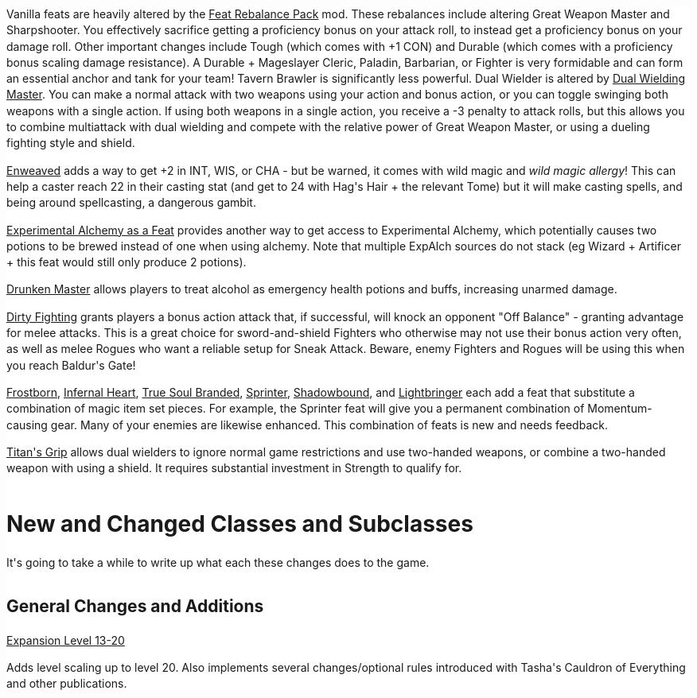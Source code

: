 Vanilla feats are heavily altered by the [Feat Rebalance Pack](https://www.nexusmods.com/baldursgate3/mods/14037) mod. These rebalances include altering Great Weapon Master and Sharpshooter. You effectively sacrifice getting a proficiency bonus on your attack roll, to instead get a proficiency bonus on your damage roll. Other important changes include Tough (which comes with +1 CON) and Durable (which comes with a proficiency bonus scaling damage resistance). A Durable + Mageslayer Cleric, Paladin, Barbarian, or Fighter is very formidable and can form an essential anchor and tank for your team! Tavern Brawler is significantly less powerful. Dual Wielder is altered by [Dual Wielding Master](https://www.nexusmods.com/baldursgate3/mods/1304). You can make a normal attack with two weapons using your action and bonus action, or you can toggle swinging both weapons with a single action. If using both weapons in a single action, you receive a -3 penalty to attack rolls, but this allows you to combine multiattack with dual wielding and compete with the relative power of Great Weapon Master, or using a dueling fighting style and shield.

[Enweaved](https://www.nexusmods.com/baldursgate3/mods/13310) adds a way to get +2 in INT, WIS, or CHA - but be warned, it comes with wild magic and _wild magic allergy_! This can help a caster reach 22 in their casting stat (and get to 24 with Hag's Hair + the relevant Tome) but it will make casting spells, and being around spellcasting, a dangerous gambit.

[Experimental Alchemy as a Feat](https://www.nexusmods.com/baldursgate3/mods/12446) provides another way to get access to Experimental Alchemy, which potentially causes two potions to be brewed instead of one when using alchemy. Note that multiple ExpAlch sources do not stack (eg Wizard + Artificer + this feat would still only produce 2 potions).

[Drunken Master](https://www.nexusmods.com/baldursgate3/mods/6170) allows players to treat alcohol as emergency health potions and buffs, increasing unarmed damage.

[Dirty Fighting](https://www.nexusmods.com/baldursgate3/mods/14049) grants players a bonus action attack that, if successful, will knock an opponent "Off Balance" - granting advantage for melee attacks. This is a great choice for sword-and-shield Fighters who otherwise may not use their bonus action very often, as well as melee Rogues who want a reliable setup for Sneak Attack. Beware, enemy Fighters and Rogues will be using this when you reach Baldur's Gate!

[Frostborn](https://www.nexusmods.com/baldursgate3/mods/6026), [Infernal Heart](https://www.nexusmods.com/baldursgate3/mods/6216), [True Soul Branded](https://www.nexusmods.com/baldursgate3/mods/6189), [Sprinter](https://www.nexusmods.com/baldursgate3/mods/6205), [Shadowbound](https://www.nexusmods.com/baldursgate3/mods/6041), and [Lightbringer](https://www.nexusmods.com/baldursgate3/mods/6033) each add a feat that substitute a combination of magic item set pieces. For example, the Sprinter feat will give you a permanent combination of Momentum-causing gear. Many of your enemies are likewise enhanced. This combination of feats is new and needs feedback.

[Titan's Grip](https://www.nexusmods.com/baldursgate3/mods/12712) allows dual wielders to ignore normal game restrictions and use two-handed weapons, or combine a two-handed weapon with using a shield. It requires substantial investment in Strength to qualify for.

# New and Changed Classes and Subclasses

It's going to take a while to write up what each these changes does to the game.

## General Changes and Additions

[Expansion Level 13-20](https://www.nexusmods.com/baldursgate3/mods/279)

Adds level scaling up to level 20. Also implements several changes/optional rules introduced with Tasha's Cauldron of Everything and other publications.
